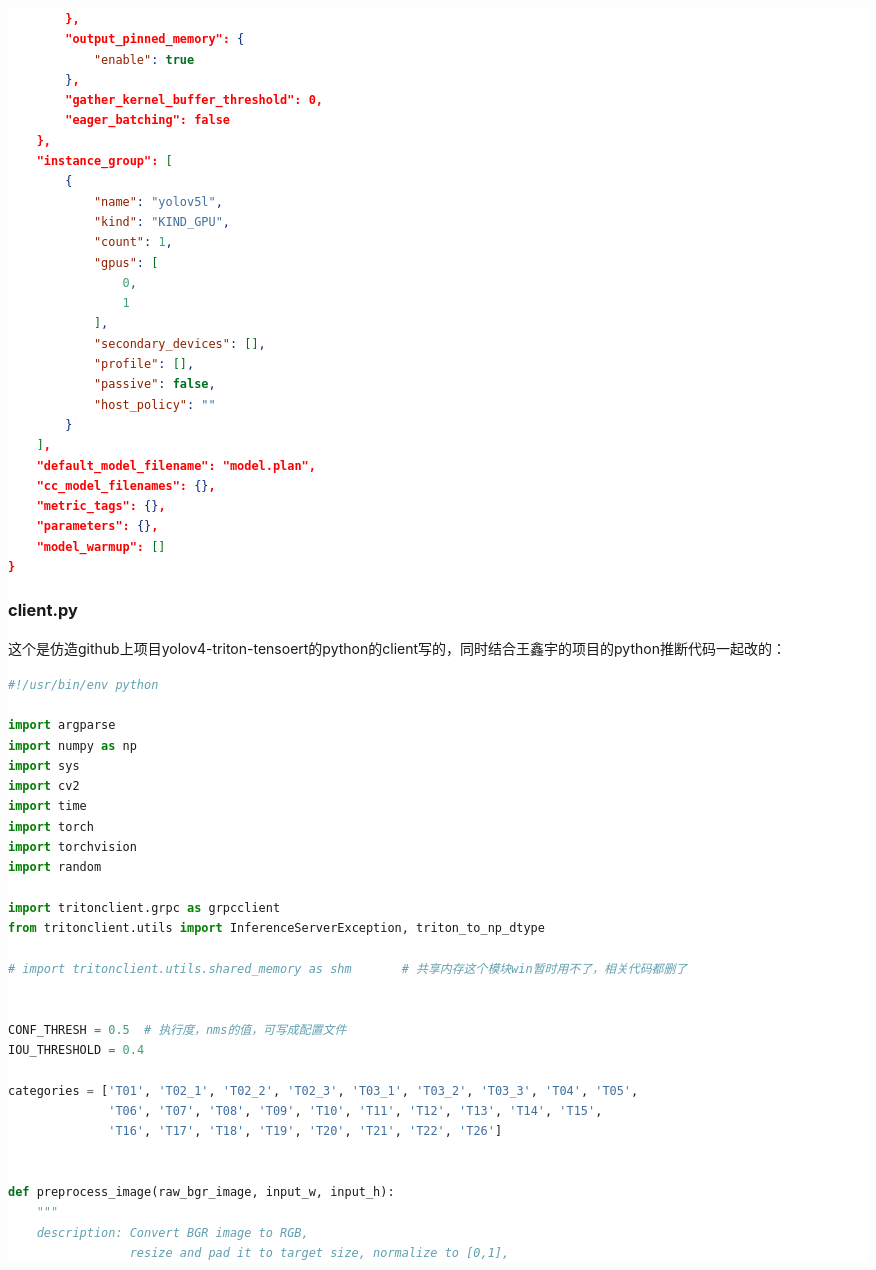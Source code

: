   ```json
          },
          "output_pinned_memory": {
              "enable": true
          },
          "gather_kernel_buffer_threshold": 0,
          "eager_batching": false
      },
      "instance_group": [
          {
              "name": "yolov5l",
              "kind": "KIND_GPU",
              "count": 1,
              "gpus": [
                  0,
                  1
              ],
              "secondary_devices": [],
              "profile": [],
              "passive": false,
              "host_policy": ""
          }
      ],
      "default_model_filename": "model.plan",
      "cc_model_filenames": {},
      "metric_tags": {},
      "parameters": {},
      "model_warmup": []
  }
  ```

  ### client.py

  ​	这个是仿造github上项目yolov4-triton-tensoert的python的client写的，同时结合王鑫宇的项目的python推断代码一起改的：

  ```python
  #!/usr/bin/env python
  
  import argparse
  import numpy as np
  import sys
  import cv2
  import time
  import torch
  import torchvision
  import random
  
  import tritonclient.grpc as grpcclient
  from tritonclient.utils import InferenceServerException, triton_to_np_dtype
  
  # import tritonclient.utils.shared_memory as shm       # 共享内存这个模块win暂时用不了，相关代码都删了
  
  
  CONF_THRESH = 0.5  # 执行度，nms的值，可写成配置文件
  IOU_THRESHOLD = 0.4
  
  categories = ['T01', 'T02_1', 'T02_2', 'T02_3', 'T03_1', 'T03_2', 'T03_3', 'T04', 'T05',
                'T06', 'T07', 'T08', 'T09', 'T10', 'T11', 'T12', 'T13', 'T14', 'T15',
                'T16', 'T17', 'T18', 'T19', 'T20', 'T21', 'T22', 'T26']
  
  
  def preprocess_image(raw_bgr_image, input_w, input_h):
      """
      description: Convert BGR image to RGB,
                   resize and pad it to target size, normalize to [0,1],
  ```